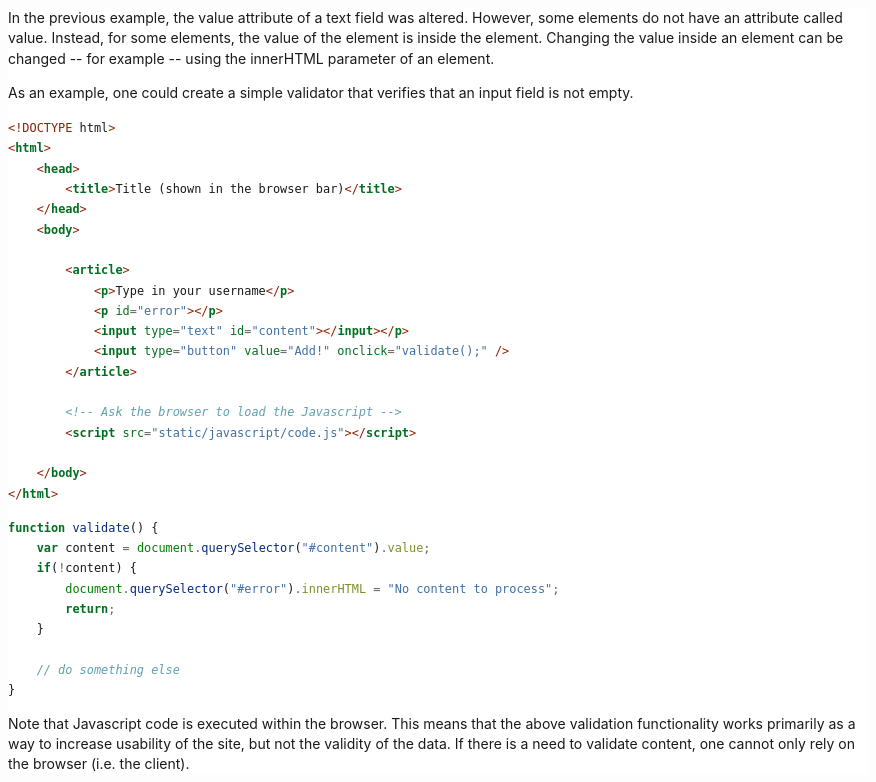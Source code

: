 In the previous example, the value attribute of a text field was altered.
However, some elements do not have an attribute called value. Instead, for some
elements, the value of the element is inside the element. Changing the value
inside an element can be changed -- for example -- using the innerHTML
parameter of an element.

As an example, one could create a simple validator that verifies that an input
field is not empty.


```html
<!DOCTYPE html>
<html>
    <head>
        <title>Title (shown in the browser bar)</title>
    </head>
    <body>

        <article>
            <p>Type in your username</p>
            <p id="error"></p>
            <input type="text" id="content"></input></p>
            <input type="button" value="Add!" onclick="validate();" />
        </article>

        <!-- Ask the browser to load the Javascript -->
        <script src="static/javascript/code.js"></script>

    </body>
</html>
```

```javascript
function validate() {
    var content = document.querySelector("#content").value;
    if(!content) {
        document.querySelector("#error").innerHTML = "No content to process";
        return;
    }

    // do something else
}
```

<text-box variant=emph name="Validation and Javascript">

Note that Javascript code is executed within the browser. This means that the
above validation functionality works primarily as a way to increase usability
of the site, but not the validity of the data. If there is a need to validate
content, one cannot only rely on the browser (i.e. the client).

</text-box>

<quiz id="93573308-e569-590f-aab2-c6355d575990"></quiz>


